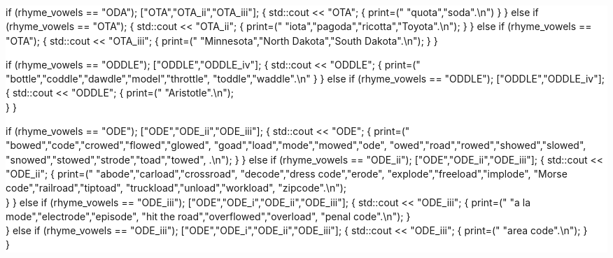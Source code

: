if (rhyme_vowels == "ODA"); ["OTA","OTA_ii","OTA_iii"]; {
        std::cout << "OTA"; {
        print=(" "quota","soda".\n")
        }
}   else if (rhyme_vowels == "OTA"); {
        std::cout << "OTA_ii"; {
        print=(" "iota","pagoda","ricotta","Toyota".\n");
        }
}   else if (rhyme_vowels == "OTA"); {
        std::cout << "OTA_iii"; {
        print=(" "Minnesota","North Dakota","South Dakota".\n");
        }
}

if (rhyme_vowels == "ODDLE"); ["ODDLE","ODDLE_iv"]; {
        std::cout << "ODDLE"; {
        print=(" "bottle","coddle","dawdle","model","throttle",
                 "toddle","waddle".\n"
        }
}   else if (rhyme_vowels == "ODDLE"); ["ODDLE","ODDLE_iv"]; {
        std::cout << "ODDLE"; {
        print=(" "Aristotle".\n");        
        }
}

if (rhyme_vowels == "ODE"); ["ODE","ODE_ii","ODE_iii"]; {
        std::cout << "ODE"; {
        print=(" "bowed","code","crowed","flowed","glowed",
                 "goad","load","mode","mowed","ode",
                  "owed","road","rowed","showed","slowed",
                  "snowed","stowed","strode","toad","towed",
                 .\n");
        }
}    else if (rhyme_vowels == "ODE_ii"); ["ODE","ODE_ii","ODE_iii"]; {
         std::cout << "ODE_ii"; {
         print=(" "abode","carload","crossroad",
                 "decode","dress code","erode",
                 "explode","freeload","implode",
                 "Morse code","railroad","tiptoad",
                 "truckload","unload","workload",
                 "zipcode".\n");         
         }
}
      else if (rhyme_vowels == "ODE_iii"); ["ODE","ODE_i","ODE_ii","ODE_iii"]; {
         std::cout << "ODE_iii"; {
         print=(" "a la mode","electrode","episode",
                    "hit the road","overflowed","overload",
                    "penal code".\n");
         }      
}
      else if (rhyme_vowels == "ODE_iii"); ["ODE","ODE_i","ODE_ii","ODE_iii"]; {
         std::cout << "ODE_iii"; {
         print=(" "area code".\n");
         }      
}
